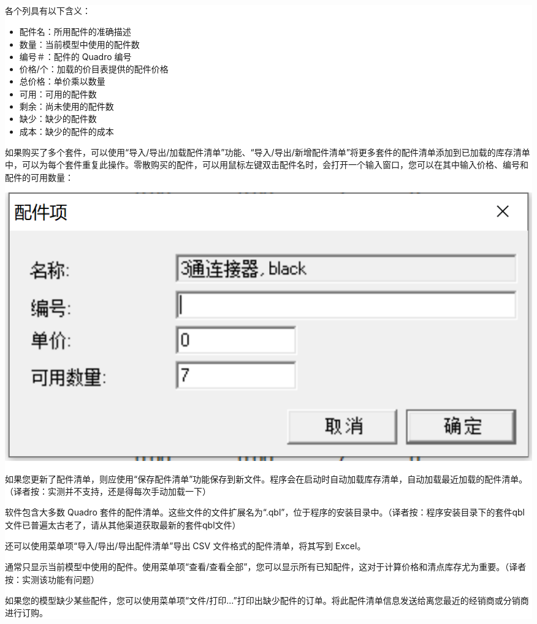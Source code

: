 各个列具有以下含义：
- 配件名：所用配件的准确描述
- 数量：当前模型中使用的配件数
- 编号＃：配件的 Quadro 编号
- 价格/个：加载的价目表提供的配件价格
- 总价格：单价乘以数量
- 可用：可用的配件数
- 剩余：尚未使用的配件数
- 缺少：缺少的配件数
- 成本：缺少的配件的成本

如果购买了多个套件，可以使用“导入/导出/加载配件清单”功能、“导入/导出/新增配件清单”将更多套件的配件清单添加到已加载的库存清单中，可以为每个套件重复此操作。零散购买的配件，可以用鼠标左键双击配件名时，会打开一个输入窗口，您可以在其中输入价格、编号和配件的可用数量：

![Alt text](./img/1685451354180.png)

如果您更新了配件清单，则应使用“保存配件清单”功能保存到新文件。程序会在启动时自动加载库存清单，自动加载最近加载的配件清单。（译者按：实测并不支持，还是得每次手动加载一下）

软件包含大多数 Quadro 套件的配件清单。这些文件的文件扩展名为“.qbl”，位于程序的安装目录中。（译者按：程序安装目录下的套件qbl文件已普遍太古老了，请从其他渠道获取最新的套件qbl文件）

还可以使用菜单项“导入/导出/导出配件清单”导出 CSV 文件格式的配件清单，将其写到 Excel。

通常只显示当前模型中使用的配件。使用菜单项“查看/查看全部”，您可以显示所有已知配件，这对于计算价格和清点库存尤为重要。（译者按：实测该功能有问题）

如果您的模型缺少某些配件，您可以使用菜单项“文件/打印...”打印出缺少配件的订单。将此配件清单信息发送给离您最近的经销商或分销商进行订购。
